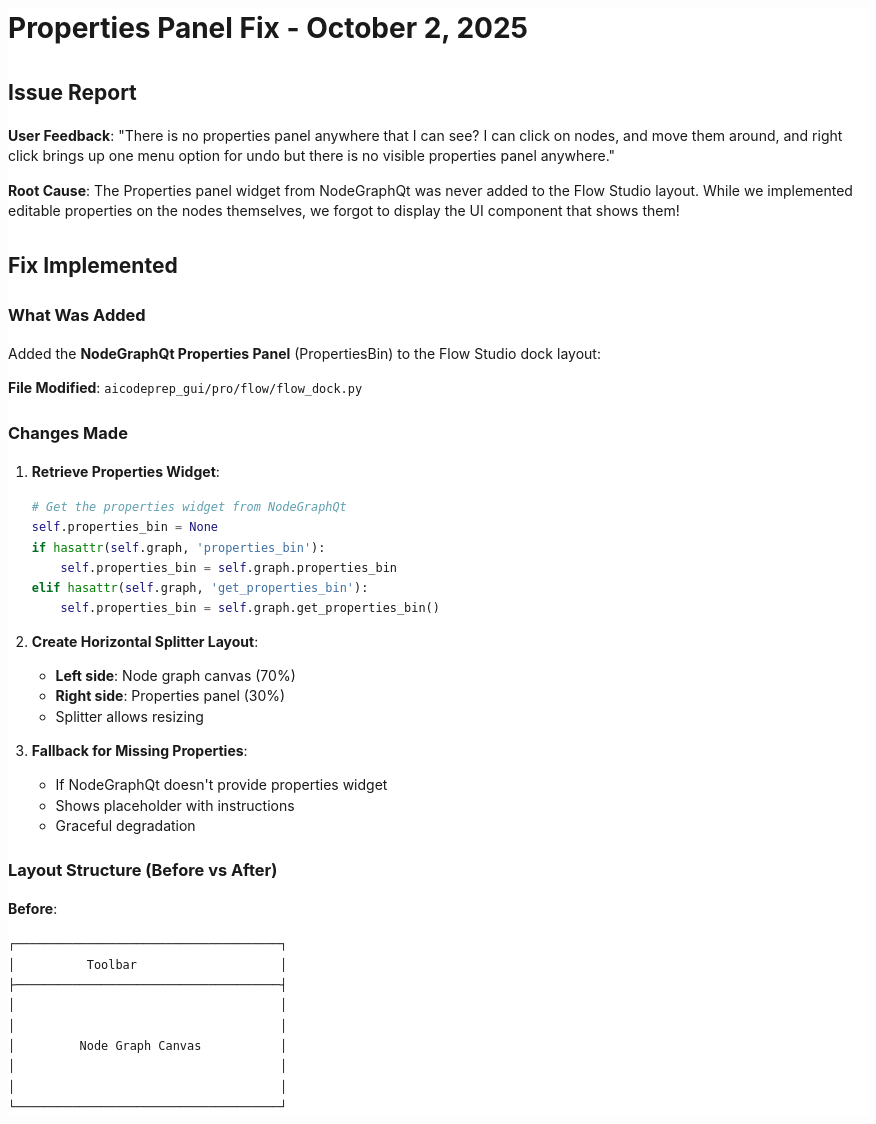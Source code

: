 # Properties Panel Fix - October 2, 2025

## Issue Report

**User Feedback**: "There is no properties panel anywhere that I can see? I can click on nodes, and move them around, and right click brings up one menu option for undo but there is no visible properties panel anywhere."

**Root Cause**: The Properties panel widget from NodeGraphQt was never added to the Flow Studio layout. While we implemented editable properties on the nodes themselves, we forgot to display the UI component that shows them!

## Fix Implemented

### What Was Added

Added the **NodeGraphQt Properties Panel** (PropertiesBin) to the Flow Studio dock layout:

**File Modified**: `aicodeprep_gui/pro/flow/flow_dock.py`

### Changes Made

1. **Retrieve Properties Widget**:

   ```python
   # Get the properties widget from NodeGraphQt
   self.properties_bin = None
   if hasattr(self.graph, 'properties_bin'):
       self.properties_bin = self.graph.properties_bin
   elif hasattr(self.graph, 'get_properties_bin'):
       self.properties_bin = self.graph.get_properties_bin()
   ```

2. **Create Horizontal Splitter Layout**:

   - **Left side**: Node graph canvas (70%)
   - **Right side**: Properties panel (30%)
   - Splitter allows resizing

3. **Fallback for Missing Properties**:
   - If NodeGraphQt doesn't provide properties widget
   - Shows placeholder with instructions
   - Graceful degradation

### Layout Structure (Before vs After)

**Before**:

```
┌─────────────────────────────────────┐
│          Toolbar                    │
├─────────────────────────────────────┤
│                                     │
│                                     │
│         Node Graph Canvas           │
│                                     │
│                                     │
└─────────────────────────────────────┘
```
